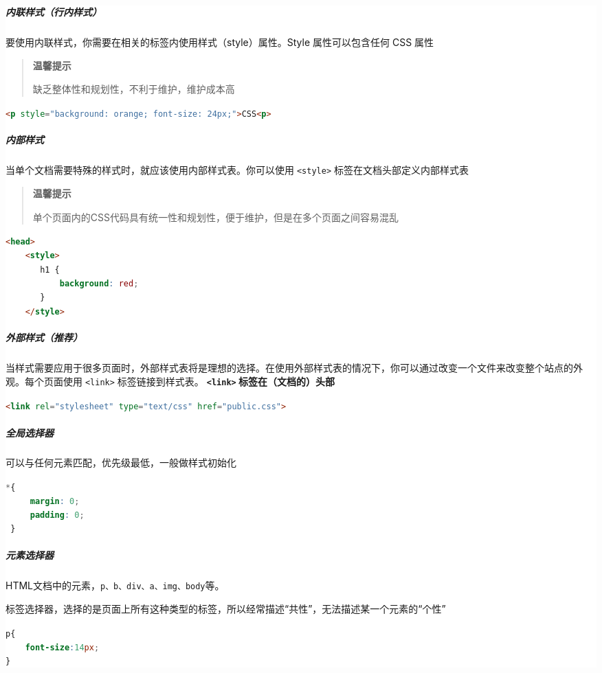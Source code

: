 ##### 内联样式（行内样式）

要使用内联样式，你需要在相关的标签内使用样式（style）属性。Style 属性可以包含任何 CSS 属性

> **温馨提示**
>
> 缺乏整体性和规划性，不利于维护，维护成本高

```html
<p style="background: orange; font-size: 24px;">CSS<p>
```

##### 内部样式

当单个文档需要特殊的样式时，就应该使用内部样式表。你可以使用 `<style>` 标签在文档头部定义内部样式表

> **温馨提示**
>
> 单个页面内的CSS代码具有统一性和规划性，便于维护，但是在多个页面之间容易混乱

```html
<head>
    <style> 
       h1 { 
           background: red; 
       } 
    </style>
```

##### 外部样式（推荐）

当样式需要应用于很多页面时，外部样式表将是理想的选择。在使用外部样式表的情况下，你可以通过改变一个文件来改变整个站点的外观。每个页面使用 `<link>` 标签链接到样式表。 **`<link>` 标签在（文档的）头部**

```html
<link rel="stylesheet" type="text/css" href="public.css">
```

##### 全局选择器

可以与任何元素匹配，优先级最低，一般做样式初始化

```css
*{
     margin: 0;
     padding: 0;
 }
```

##### 元素选择器

HTML文档中的元素，`p、b、div、a、img、body`等。

标签选择器，选择的是页面上所有这种类型的标签，所以经常描述“共性”，无法描述某一个元素的“个性”

```css
p{
    font-size:14px;
}
```

